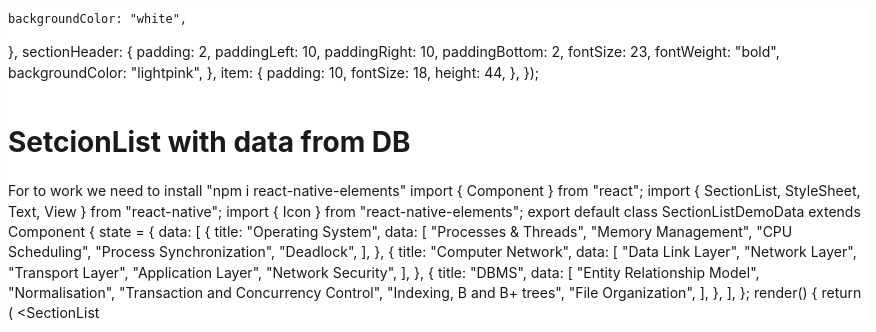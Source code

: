     backgroundColor: "white",
  },
  sectionHeader: {
    padding: 2,
    paddingLeft: 10,
    paddingRight: 10,
    paddingBottom: 2,
    fontSize: 23,
    fontWeight: "bold",
    backgroundColor: "lightpink",
  },
  item: {
    padding: 10,
    fontSize: 18,
    height: 44,
  },
});

# SetcionList with data from DB
For <Icon name="ios-eye" type="ionicon"> to work we need to install "npm i react-native-elements"
import { Component } from "react";
import { SectionList, StyleSheet, Text, View } from "react-native";
import { Icon } from "react-native-elements";
export default class SectionListDemoData extends Component {
  state = {
    data: [
      {
        title: "Operating System",
        data: [
          "Processes & Threads",
          "Memory Management",
          "CPU Scheduling",
          "Process Synchronization",
          "Deadlock",
        ],
      },
      {
        title: "Computer Network",
        data: [
          "Data Link Layer",
          "Network Layer",
          "Transport Layer",
          "Application Layer",
          "Network Security",
        ],
      },
      {
        title: "DBMS",
        data: [
          "Entity Relationship Model",
          "Normalisation",
          "Transaction and Concurrency Control",
          "Indexing, B and B+ trees",
          "File Organization",
        ],
      },
    ],
  };
  render() {
    return (
      <View style={styles.container}>
        <SectionList